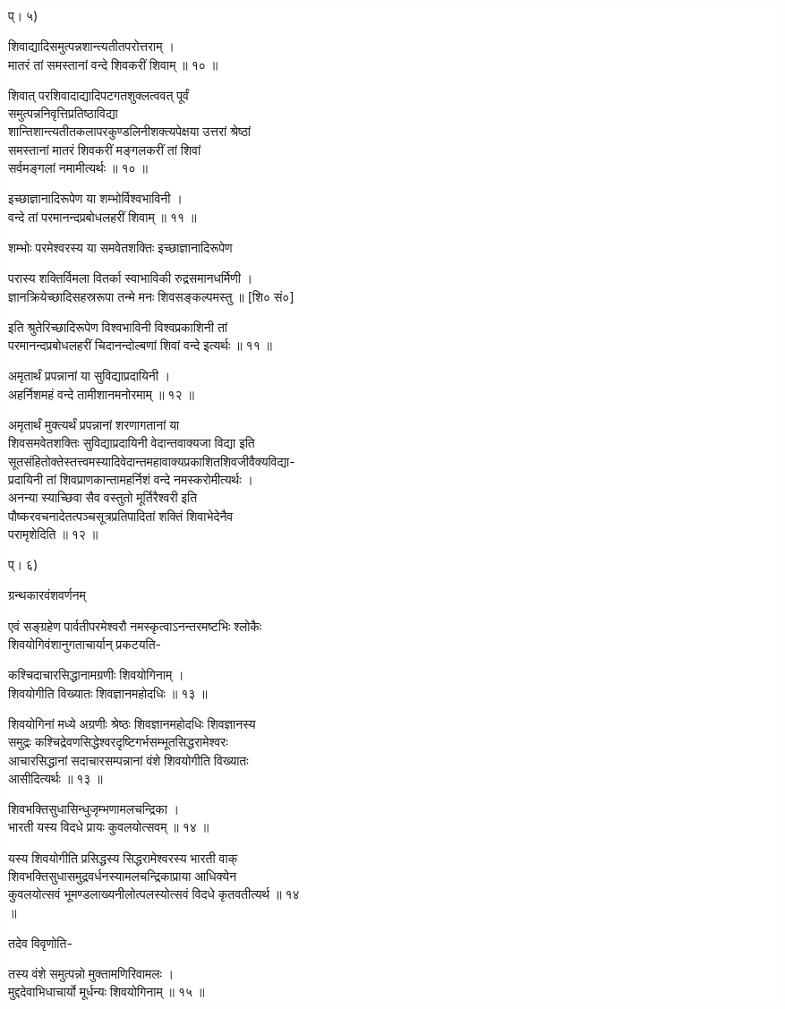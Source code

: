 प्। ५)

शिवाद्यादिसमुत्पन्नशान्त्यतीतपरोत्तराम् ।  
मातरं तां समस्तानां वन्दे शिवकरीं शिवाम् ॥ १० ॥

शिवात् परशिवादाद्यादिपटगतशुक्लत्ववत् पूर्वं   
समुत्पन्ननिवृत्तिप्रतिष्ठाविद्या   
शान्तिशान्त्यतीतकलापरकुण्डलिनीशक्त्यपेक्षया उत्तरां श्रेष्ठां   
समस्तानां मातरं शिवकरीं मङ्गलकरीं तां शिवां   
सर्वमङ्गलां नमामीत्यर्थः ॥ १० ॥

इच्छाज्ञानादिरूपेण या शम्भोर्विश्वभाविनी ।  
वन्दे तां परमानन्दप्रबोधलहरीं शिवाम् ॥ ११ ॥

शम्भोः परमेश्वरस्य या समवेतशक्तिः इच्छाज्ञानादिरूपेण

परास्य शक्तिर्विमला वितर्का स्वाभाविकी रुद्रसमानधर्मिणी ।  
ज्ञानक्रियेच्छादिसहस्ररूपा तन्मे मनः शिवसङ्कल्पमस्तु ॥ [शि० सं०]

इति श्रुतेरिच्छादिरूपेण विश्वभाविनी विश्वप्रकाशिनी तां   
परमानन्दप्रबोधलहरीं चिदानन्दोल्बणां शिवां वन्दे इत्यर्थः ॥ ११ ॥

अमृतार्थं प्रपन्नानां या सुविद्याप्रदायिनी ।  
अहर्निशमहं वन्दे तामीशानमनोरमाम् ॥ १२ ॥

अमृतार्थं मुक्त्यर्थं प्रपन्नानां शरणागतानां या   
शिवसमवेतशक्तिः सुविद्याप्रदायिनी वेदान्तवाक्यजा विद्या इति   
सूतसंहितोक्तेस्तत्त्वमस्यादिवेदान्तमहावाक्यप्रकाशितशिवजीवैक्यविद्या-  
प्रदायिनी तां शिवप्राणकान्तामहर्निशं वन्दे नमस्करोमीत्यर्थः ।   
अनन्या स्याच्छिवा सैव वस्तुतो मूर्तिरैश्वरी इति   
पौष्करवचनादेतत्पञ्चसूत्रप्रतिपादितां शक्तिं शिवाभेदेनैव   
परामृशेदिति ॥ १२ ॥

प्। ६)

ग्रन्थकारवंशवर्णनम्

एवं सङ्ग्रहेण पार्वतीपरमेश्वरौ नमस्कृत्वाऽनन्तरमष्टभिः श्लोकैः   
शिवयोगिवंशानुगताचार्यान् प्रकटयति-

कश्चिदाचारसिद्धानामग्रणीः शिवयोगिनाम् ।  
शिवयोगीति विख्यातः शिवज्ञानमहोदधिः ॥ १३ ॥

शिवयोगिनां मध्ये अग्रणीः श्रेष्ठः शिवज्ञानमहोदधिः शिवज्ञानस्य   
समुद्रः कश्चिद्रेवणसिद्धेश्वरदृष्टिगर्भसम्भूतसिद्धरामेश्वरः   
आचारसिद्धानां सदाचारसम्पन्नानां वंशे शिवयोगीति विख्यातः   
आसीदित्यर्थः ॥ १३ ॥

शिवभक्तिसुधासिन्धुजृम्भणामलचन्द्रिका ।  
भारती यस्य विदधे प्रायः कुवलयोत्सवम् ॥ १४ ॥

यस्य शिवयोगीति प्रसिद्धस्य सिद्धरामेश्वरस्य भारती वाक्   
शिवभक्तिसुधासमुद्रवर्धनस्यामलचन्द्रिकाप्राया आधिक्येन   
कुवलयोत्सवं भूमण्डलाख्यनीलोत्पलस्योत्सवं विदधे कृतवतीत्यर्थ ॥ १४   
॥

तदेव विवृणोति-

तस्य वंशे समुत्पन्नो मुक्तामणिरिवामलः ।  
मुद्ददेवाभिधाचार्यो मूर्धन्यः शिवयोगिनाम् ॥ १५ ॥
